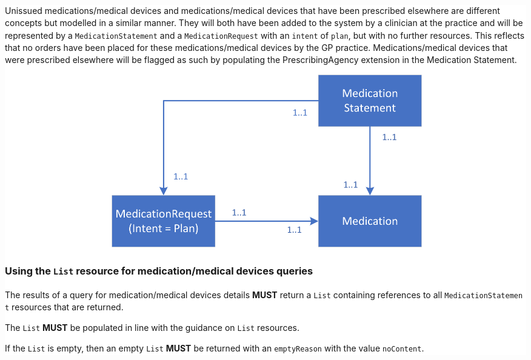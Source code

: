 Unissued medications/medical devices and medications/medical devices that have been prescribed elsewhere are different concepts but modelled in a similar manner. They will both have been added to the system by a clinician at the practice and will be represented by a `MedicationStatement` and a `MedicationRequest` with an `intent` of `plan`, but with no further resources. This reflects that no orders have been placed for these medications/medical devices by the GP practice. Medications/medical devices that were prescribed elsewhere will be flagged as such by populating the PrescribingAgency extension in the Medication Statement.

<center>
<a href="images/access_structured/Unissused_Medication.png"><img src="images/access_structured/Unissused_Medication.png" alt="Unissued Medication Diagram" style="max-width:60%;max-height:60%;"></a>
</center>

### Using the `List` resource for medication/medical devices queries
The results of a query for medication/medical devices details **MUST** return a `List` containing references to all `MedicationStatement` resources that are returned.

The `List` **MUST** be populated in line with the guidance on `List` resources.

If the `List` is empty, then an empty `List` **MUST** be returned with an `emptyReason` with the value `noContent`.

<center>